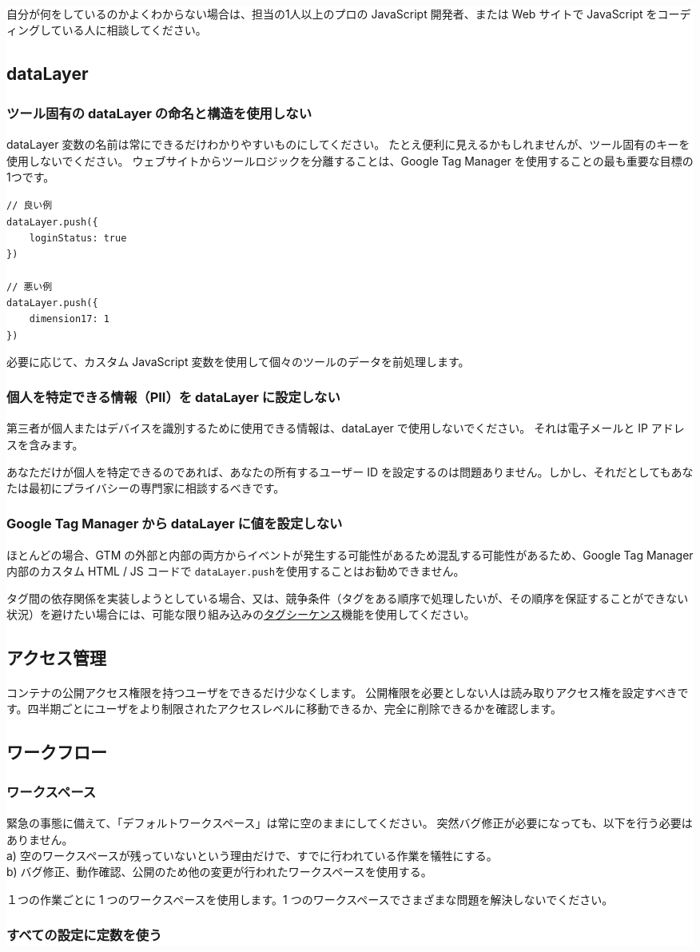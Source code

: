 自分が何をしているのかよくわからない場合は、担当の1人以上のプロの JavaScript 開発者、または Web サイトで JavaScript をコーディングしている人に相談してください。 


## dataLayer 

### ツール固有の dataLayer の命名と構造を使用しない    

dataLayer 変数の名前は常にできるだけわかりやすいものにしてください。
たとえ便利に見えるかもしれませんが、ツール固有のキーを使用しないでください。 ウェブサイトからツールロジックを分離することは、Google Tag Manager を使用することの最も重要な目標の1つです。      

    // 良い例
    dataLayer.push({
        loginStatus: true
    })

    // 悪い例
    dataLayer.push({
        dimension17: 1
    })

必要に応じて、カスタム JavaScript 変数を使用して個々のツールのデータを前処理します。    

### 個人を特定できる情報（PII）を dataLayer に設定しない     

第三者が個人またはデバイスを識別するために使用できる情報は、dataLayer で使用しないでください。
それは電子メールと IP アドレスを含みます。

あなただけが個人を特定できるのであれば、あなたの所有するユーザー ID を設定するのは問題ありません。しかし、それだとしてもあなたは最初にプライバシーの専門家に相談するべきです。      

### Google Tag Manager から dataLayer に値を設定しない    

ほとんどの場合、GTM の外部と内部の両方からイベントが発生する可能性があるため混乱する可能性があるため、Google Tag Manager 内部のカスタム HTML / JS コードで `dataLayer.push`を使用することはお勧めできません。    

タグ間の依存関係を実装しようとしている場合、又は、競争条件（タグをある順序で処理したいが、その順序を保証することができない状況）を避けたい場合には、可能な限り組み込みの[タグシーケンス](https://www.simoahava.com/analytics/understanding-tag-sequencing-in-google-tag-manager/)機能を使用してください。     

## アクセス管理    

コンテナの公開アクセス権限を持つユーザをできるだけ少なくします。 公開権限を必要としない人は読み取りアクセス権を設定すべきです。四半期ごとにユーザをより制限されたアクセスレベルに移動できるか、完全に削除できるかを確認します。       

## ワークフロー

### ワークスペース

緊急の事態に備えて、「デフォルトワークスペース」は常に空のままにしてください。 突然バグ修正が必要になっても、以下を行う必要はありません。   
a) 空のワークスペースが残っていないという理由だけで、すでに行われている作業を犠牲にする。      
b) バグ修正、動作確認、公開のため他の変更が行われたワークスペースを使用する。     

１つの作業ごとに 1 つのワークスペースを使用します。1 つのワークスペースでさまざまな問題を解決しないでください。     

### すべての設定に定数を使う      
